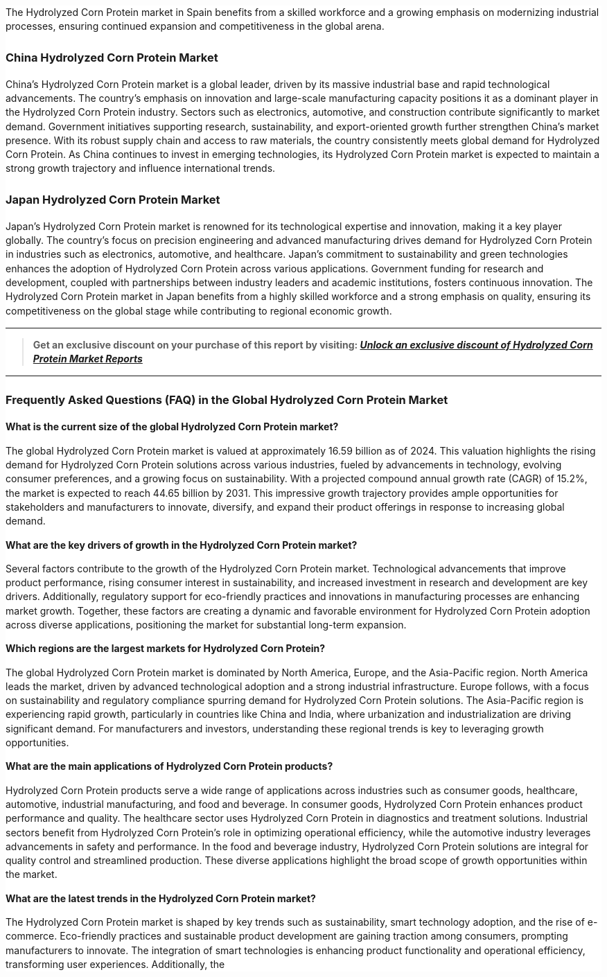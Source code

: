 The Hydrolyzed Corn Protein market in Spain benefits from a skilled workforce and a growing emphasis on modernizing industrial processes, ensuring continued expansion and competitiveness in the global arena.</p><h3>China Hydrolyzed Corn Protein Market</h3><p>China&rsquo;s Hydrolyzed Corn Protein market is a global leader, driven by its massive industrial base and rapid technological advancements. The country&rsquo;s emphasis on innovation and large-scale manufacturing capacity positions it as a dominant player in the Hydrolyzed Corn Protein industry. Sectors such as electronics, automotive, and construction contribute significantly to market demand. Government initiatives supporting research, sustainability, and export-oriented growth further strengthen China&rsquo;s market presence. With its robust supply chain and access to raw materials, the country consistently meets global demand for Hydrolyzed Corn Protein. As China continues to invest in emerging technologies, its Hydrolyzed Corn Protein market is expected to maintain a strong growth trajectory and influence international trends.</p><h3>Japan Hydrolyzed Corn Protein Market</h3><p>Japan&rsquo;s Hydrolyzed Corn Protein market is renowned for its technological expertise and innovation, making it a key player globally. The country&rsquo;s focus on precision engineering and advanced manufacturing drives demand for Hydrolyzed Corn Protein in industries such as electronics, automotive, and healthcare. Japan&rsquo;s commitment to sustainability and green technologies enhances the adoption of Hydrolyzed Corn Protein across various applications. Government funding for research and development, coupled with partnerships between industry leaders and academic institutions, fosters continuous innovation. The Hydrolyzed Corn Protein market in Japan benefits from a highly skilled workforce and a strong emphasis on quality, ensuring its competitiveness on the global stage while contributing to regional economic growth.</p><hr /><blockquote><p><strong>Get an exclusive discount on your purchase of this report by visiting: <em><a href="://marketresearchpulse.com/ask-for-discount/142552?utm_source=Github&amp;utm_medium=029">Unlock an exclusive discount of Hydrolyzed Corn Protein Market Reports</a></em>&nbsp;</strong></p></blockquote><hr /><h3>Frequently Asked Questions (FAQ) in the Global Hydrolyzed Corn Protein Market</h3><p><strong>What is the current size of the global Hydrolyzed Corn Protein market?</strong></p><p>The global Hydrolyzed Corn Protein market is valued at approximately 16.59 billion as of 2024. This valuation highlights the rising demand for Hydrolyzed Corn Protein solutions across various industries, fueled by advancements in technology, evolving consumer preferences, and a growing focus on sustainability. With a projected compound annual growth rate (CAGR) of 15.2%, the market is expected to reach 44.65 billion by 2031. This impressive growth trajectory provides ample opportunities for stakeholders and manufacturers to innovate, diversify, and expand their product offerings in response to increasing global demand.</p><p><strong>What are the key drivers of growth in the Hydrolyzed Corn Protein market?</strong></p><p>Several factors contribute to the growth of the Hydrolyzed Corn Protein market. Technological advancements that improve product performance, rising consumer interest in sustainability, and increased investment in research and development are key drivers. Additionally, regulatory support for eco-friendly practices and innovations in manufacturing processes are enhancing market growth. Together, these factors are creating a dynamic and favorable environment for Hydrolyzed Corn Protein adoption across diverse applications, positioning the market for substantial long-term expansion.</p><p><strong>Which regions are the largest markets for Hydrolyzed Corn Protein?</strong></p><p>The global Hydrolyzed Corn Protein market is dominated by North America, Europe, and the Asia-Pacific region. North America leads the market, driven by advanced technological adoption and a strong industrial infrastructure. Europe follows, with a focus on sustainability and regulatory compliance spurring demand for Hydrolyzed Corn Protein solutions. The Asia-Pacific region is experiencing rapid growth, particularly in countries like China and India, where urbanization and industrialization are driving significant demand. For manufacturers and investors, understanding these regional trends is key to leveraging growth opportunities.</p><p><strong>What are the main applications of Hydrolyzed Corn Protein products?</strong></p><p>Hydrolyzed Corn Protein products serve a wide range of applications across industries such as consumer goods, healthcare, automotive, industrial manufacturing, and food and beverage. In consumer goods, Hydrolyzed Corn Protein enhances product performance and quality. The healthcare sector uses Hydrolyzed Corn Protein in diagnostics and treatment solutions. Industrial sectors benefit from Hydrolyzed Corn Protein&rsquo;s role in optimizing operational efficiency, while the automotive industry leverages advancements in safety and performance. In the food and beverage industry, Hydrolyzed Corn Protein solutions are integral for quality control and streamlined production. These diverse applications highlight the broad scope of growth opportunities within the market.</p><p><strong>What are the latest trends in the Hydrolyzed Corn Protein market?</strong></p><p>The Hydrolyzed Corn Protein market is shaped by key trends such as sustainability, smart technology adoption, and the rise of e-commerce. Eco-friendly practices and sustainable product development are gaining traction among consumers, prompting manufacturers to innovate. The integration of smart technologies is enhancing product functionality and operational efficiency, transforming user experiences. Additionally, the